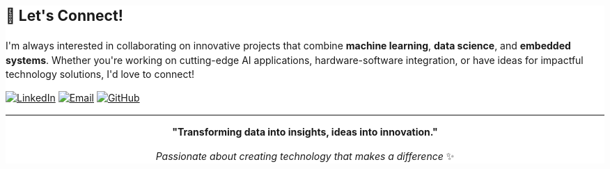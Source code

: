 
## 🤝 Let's Connect!

I'm always interested in collaborating on innovative projects that combine **machine learning**, **data science**, and **embedded systems**. Whether you're working on cutting-edge AI applications, hardware-software integration, or have ideas for impactful technology solutions, I'd love to connect!

[![LinkedIn](https://img.shields.io/badge/LinkedIn-0077B5?style=for-the-badge&logo=linkedin&logoColor=white)](https://www.linkedin.com/in/luxmi-sharma-tloz/)
[![Email](https://img.shields.io/badge/Email-D14836?style=for-the-badge&logo=gmail&logoColor=white)](mailto:Luxmi.sharma.tloz@gmail.com)
[![GitHub](https://img.shields.io/badge/GitHub-100000?style=for-the-badge&logo=github&logoColor=white)](https://github.com/YOUR_USERNAME)

---

<div align="center">

**"Transforming data into insights, ideas into innovation."**

*Passionate about creating technology that makes a difference* ✨

</div>
